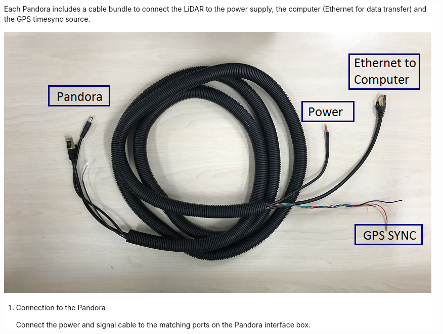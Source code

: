 Each Pandora includes a cable bundle to connect the LiDAR to the power supply, the computer (Ethernet for data transfer) and the GPS timesync source. 

   ![Pandora_cable](images/pandora_cable.png)

1. Connection to the Pandora

   Connect the power and signal cable to the matching ports on the Pandora interface box.
